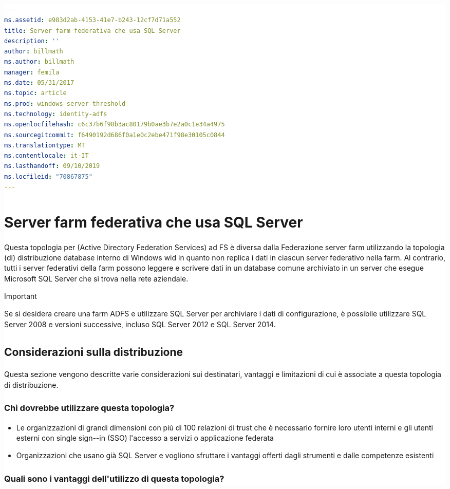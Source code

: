 ```yaml
---
ms.assetid: e983d2ab-4153-41e7-b243-12cf7d71a552
title: Server farm federativa che usa SQL Server
description: ''
author: billmath
ms.author: billmath
manager: femila
ms.date: 05/31/2017
ms.topic: article
ms.prod: windows-server-threshold
ms.technology: identity-adfs
ms.openlocfilehash: c6c37b6f98b3ac80179b0ae3b7e2a0c1e34a4975
ms.sourcegitcommit: f6490192d686f0a1e0c2ebe471f98e30105c0844
ms.translationtype: MT
ms.contentlocale: it-IT
ms.lasthandoff: 09/10/2019
ms.locfileid: "70867875"
---
```

# <a name="federation-server-farm-using-sql-server"></a>Server farm federativa che usa SQL Server

Questa topologia per \(Active Directory Federation Services\) ad FS è diversa dalla Federazione server farm utilizzando la topologia \(di\) distribuzione database interno di Windows wid in quanto non replica i dati in ciascun server federativo nella farm. Al contrario, tutti i server federativi della farm possono leggere e scrivere dati in un database comune archiviato in un server che esegue Microsoft SQL Server che si trova nella rete aziendale.  
  
> [!IMPORTANT]  
> Se si desidera creare una farm ADFS e utilizzare SQL Server per archiviare i dati di configurazione, è possibile utilizzare SQL Server 2008 e versioni successive, incluso SQL Server 2012 e SQL Server 2014.  
  
## <a name="deployment-considerations"></a>Considerazioni sulla distribuzione  
Questa sezione vengono descritte varie considerazioni sui destinatari, vantaggi e limitazioni di cui è associate a questa topologia di distribuzione.  
  
### <a name="who-should-use-this-topology"></a>Chi dovrebbe utilizzare questa topologia?  
  
-   Le organizzazioni di grandi dimensioni con più di 100 relazioni di trust che è necessario fornire loro utenti interni e gli utenti esterni con single sign-\-in \(SSO\) l'accesso a servizi o applicazione federata  
  
-   Organizzazioni che usano già SQL Server e vogliono sfruttare i vantaggi offerti dagli strumenti e dalle competenze esistenti  
  
### <a name="what-are-the-benefits-of-using-this-topology"></a>Quali sono i vantaggi dell'utilizzo di questa topologia?  
  